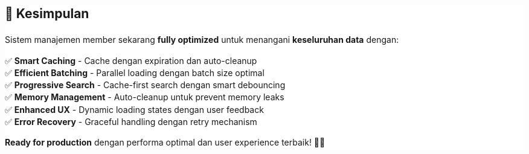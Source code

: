 ## 🎉 Kesimpulan

Sistem manajemen member sekarang **fully optimized** untuk menangani **keseluruhan data** dengan:

✅ **Smart Caching** - Cache dengan expiration dan auto-cleanup  
✅ **Efficient Batching** - Parallel loading dengan batch size optimal  
✅ **Progressive Search** - Cache-first search dengan smart debouncing  
✅ **Memory Management** - Auto-cleanup untuk prevent memory leaks  
✅ **Enhanced UX** - Dynamic loading states dengan user feedback  
✅ **Error Recovery** - Graceful handling dengan retry mechanism  

**Ready for production** dengan performa optimal dan user experience terbaik! 🚀✨
